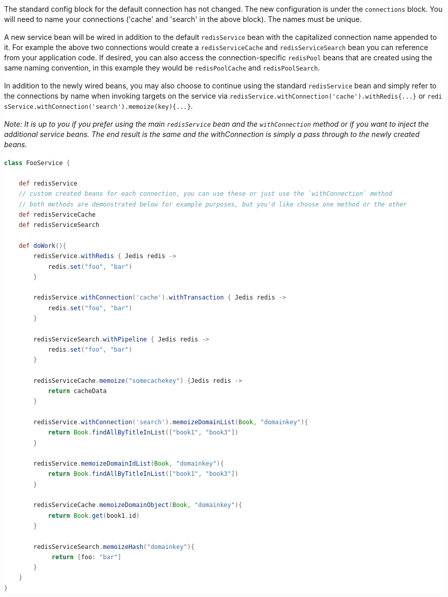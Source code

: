 The standard config block for the default connection has not changed.  The new configuration is under the `connections` block.  You will need to name your connections ('cache' and 'search' in the above block).  The names must be unique.

A new service bean will be wired in addition to the default `redisService` bean with the capitalized connection name appended to it.  For example the above two connections would create a `redisServiceCache` and `redisServiceSearch` bean you can reference from your application code.  If desired, you can also access the connection-specific `redisPool` beans that are created using the same naming convention, in this example they would be `redisPoolCache` and `redisPoolSearch`.

In addition to the newly wired beans, you may also choose to continue using the standard `redisService` bean and simply refer to the connections by name when invoking targets on the service via `redisService.withConnection('cache').withRedis{...}` or `redisService.withConnection('search').memoize(key){...}`.

_Note: It is up to you if you prefer using the main `redisService` bean and the `withConnection` method or if you want to inject the additional service beans.  The end result is the same and the withConnection is simply a pass through to the newly created beans._

```groovy
class FooService {

    def redisService
    // custom created beans for each connection, you can use these or just use the `withConnection` method
    // both methods are demonstrated below for example purposes, but you'd like choose one method or the other
    def redisServiceCache
    def redisServiceSearch

    def doWork(){
        redisService.withRedis { Jedis redis ->
            redis.set("foo", "bar")
        }

        redisService.withConnection('cache').withTransaction { Jedis redis ->
            redis.set("foo", "bar")
        }

        redisServiceSearch.withPipeline { Jedis redis ->
            redis.set("foo", "bar")
        }

        redisServiceCache.memoize("somecachekey") {Jedis redis ->
            return cacheData
        }

        redisService.withConnection('search').memoizeDomainList(Book, "domainkey"){
            return Book.findAllByTitleInList(["book1", "book3"])
        }

        redisService.memoizeDomainIdList(Book, "domainkey"){
            return Book.findAllByTitleInList(["book1", "book3"])
        }

        redisServiceCache.memoizeDomainObject(Book, "domainkey"){
            return Book.get(book1.id)
        }

        redisServiceSearch.memoizeHash("domainkey"){
             return [foo: "bar"]
        }
    }
}
```


[redisgorm]: http://grails.github.com/inconsequential/redis/
[redis]: http://redis.io
[redisgroovy]: http://naleid.com/blog/2010/12/28/intro-to-using-redis-with-groovy/
[slideshareggr]: http://naleid.com/blog/2011/06/27/redis-groovy-and-grails-presentation-at-gr8conf-2011-and-gum/
[rediscommands]: http://redis.io/commands
